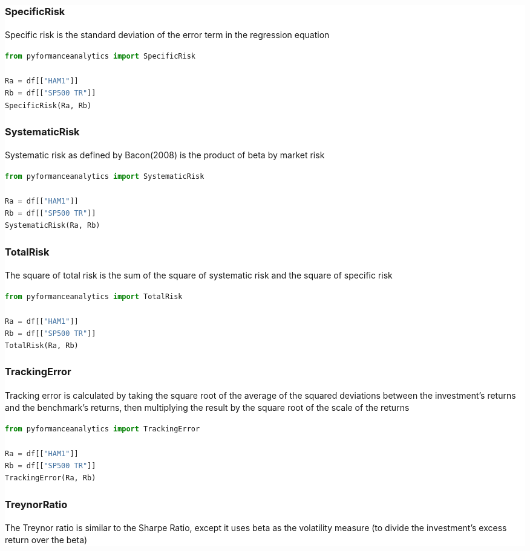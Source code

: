 ### SpecificRisk

Specific risk is the standard deviation of the error term in the regression equation

```python
from pyformanceanalytics import SpecificRisk

Ra = df[["HAM1"]]
Rb = df[["SP500 TR"]]
SpecificRisk(Ra, Rb)
```

### SystematicRisk

Systematic risk as defined by Bacon(2008) is the product of beta by market risk

```python
from pyformanceanalytics import SystematicRisk

Ra = df[["HAM1"]]
Rb = df[["SP500 TR"]]
SystematicRisk(Ra, Rb)
```

### TotalRisk

The square of total risk is the sum of the square of systematic risk and the square of specific risk

```python
from pyformanceanalytics import TotalRisk

Ra = df[["HAM1"]]
Rb = df[["SP500 TR"]]
TotalRisk(Ra, Rb)
```

### TrackingError

Tracking error is calculated by taking the square root of the average of the squared deviations
between the investment’s returns and the benchmark’s returns, then multiplying the result by the
square root of the scale of the returns

```python
from pyformanceanalytics import TrackingError

Ra = df[["HAM1"]]
Rb = df[["SP500 TR"]]
TrackingError(Ra, Rb)
```

### TreynorRatio

The Treynor ratio is similar to the Sharpe Ratio, except it uses beta as the volatility measure (to
divide the investment’s excess return over the beta)
